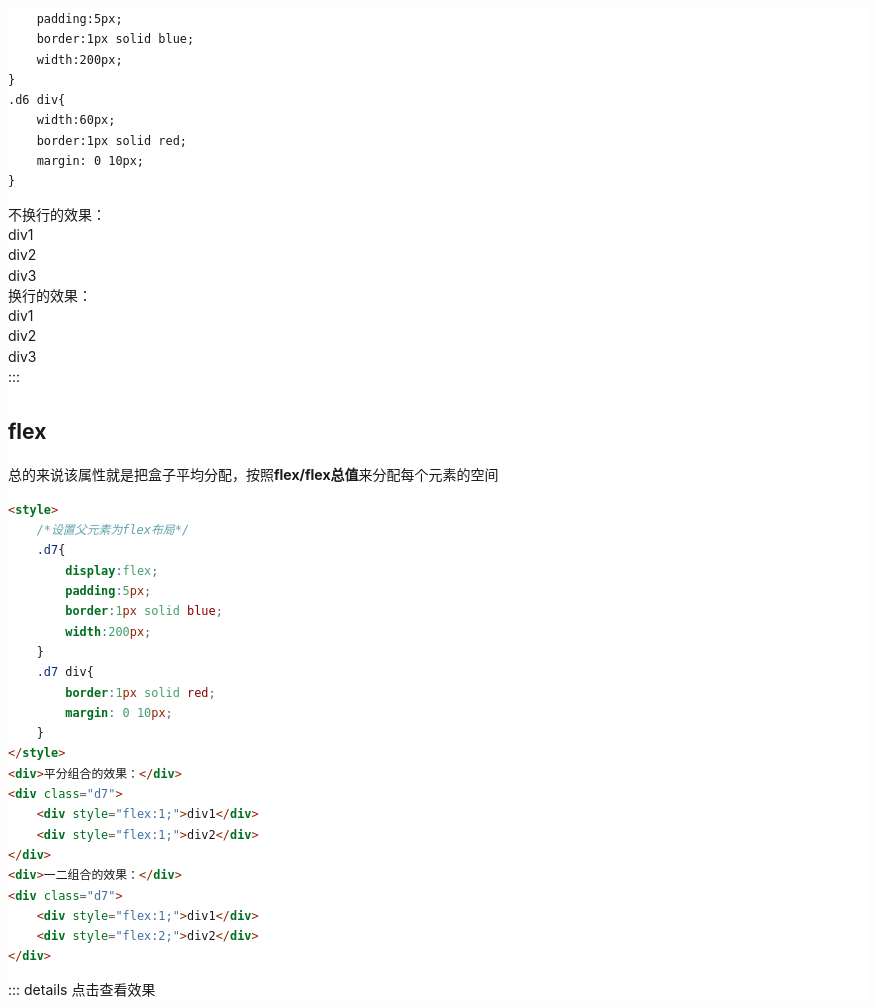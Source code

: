         padding:5px;
        border:1px solid blue;
        width:200px;
    }
    .d6 div{
        width:60px;
        border:1px solid red;
        margin: 0 10px;
    }
</style>
<div>不换行的效果：</div>
<div class="d6" style="flex-wrap:nowrap;">
    <div>div1</div>
    <div>div2</div>
    <div>div3</div>
</div>
<div>换行的效果：</div>
<div class="d6" style="flex-wrap:wrap;">
    <div>div1</div>
    <div>div2</div>
    <div>div3</div>
</div>
:::

## flex
总的来说该属性就是把盒子平均分配，按照**flex/flex总值**来分配每个元素的空间
```html
<style>
    /*设置父元素为flex布局*/
    .d7{
        display:flex;
        padding:5px;
        border:1px solid blue;
        width:200px;
    }
    .d7 div{
        border:1px solid red;
        margin: 0 10px;
    }
</style>
<div>平分组合的效果：</div>
<div class="d7">
    <div style="flex:1;">div1</div>
    <div style="flex:1;">div2</div>
</div>
<div>一二组合的效果：</div>
<div class="d7">
    <div style="flex:1;">div1</div>
    <div style="flex:2;">div2</div>
</div>
```
::: details 点击查看效果
<style>
    /*设置父元素为flex布局*/
    .d7{
        display:flex;
        padding:5px;
        border:1px solid blue;
        width:200px;
    }
    .d7 div{
        border:1px solid red;
        margin: 0 10px;